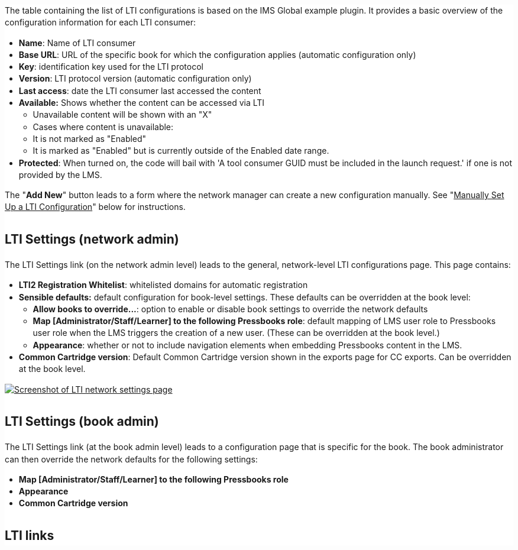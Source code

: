 The table containing the list of LTI configurations is based on the IMS Global example plugin. It provides a basic overview of the configuration information for each LTI consumer:

- **Name**: Name of LTI consumer
- **Base URL**: URL of the specific book for which the configuration applies (automatic configuration only)
- **Key**: identification key used for the LTI protocol
- **Version**: LTI protocol version (automatic configuration only)
- **Last access**: date the LTI consumer last accessed the content
- **Available:** Shows whether the content can be accessed via LTI
    - Unavailable content will be shown with an "X"
    - Cases where content is unavailable:
    - It is not marked as "Enabled"
    - It is marked as "Enabled" but is currently outside of the Enabled date range.
- **Protected**: When turned on, the code will bail with 'A tool consumer GUID must be included in the launch request.' if one is not provided by the LMS.

The "**Add New**" button leads to a form where the network manager can create a new configuration manually. See "[Manually Set Up a LTI Configuration](#manually-set-up-a-lti-configuration)" below for instructions.

## LTI Settings (network admin)

The LTI Settings link (on the network admin level) leads to the general, network-level LTI configurations page. This page contains:

- **LTI2 Registration Whitelist**: whitelisted domains for automatic registration
- **Sensible defaults:** default configuration for book-level settings. These defaults can be overridden at the book level:
    - **Allow books to override...**: option to enable or disable book settings to override the network defaults
    - **Map [Administrator/Staff/Learner] to the following Pressbooks role**: default mapping of LMS user role to Pressbooks user role when the LMS triggers the creation of a new user. (These can be overridden at the book level.)
    - **Appearance**: whether or not to include navigation elements when embedding Pressbooks content in the LMS.
- **Common Cartridge version**: Default Common Cartridge version shown in the exports page for CC exports. Can be overridden at the book level.

<a href="https://pressbooks.org/app/uploads/sites/2/2018/07/ltiNetworkSettings.png"><img class="aligncenter wp-image-557 size-large" src="https://pressbooks.org/app/uploads/sites/2/2018/07/ltiNetworkSettings-846x1024.png" alt="Screenshot of LTI network settings page" width="840" height="1017" /></a>

## LTI Settings (book admin)

The LTI Settings link (at the book admin level) leads to a configuration page that is specific for the book. The book administrator can then override the network defaults for the following settings:

- **Map [Administrator/Staff/Learner] to the following Pressbooks role**
- **Appearance**
- **Common Cartridge version**

## LTI links
